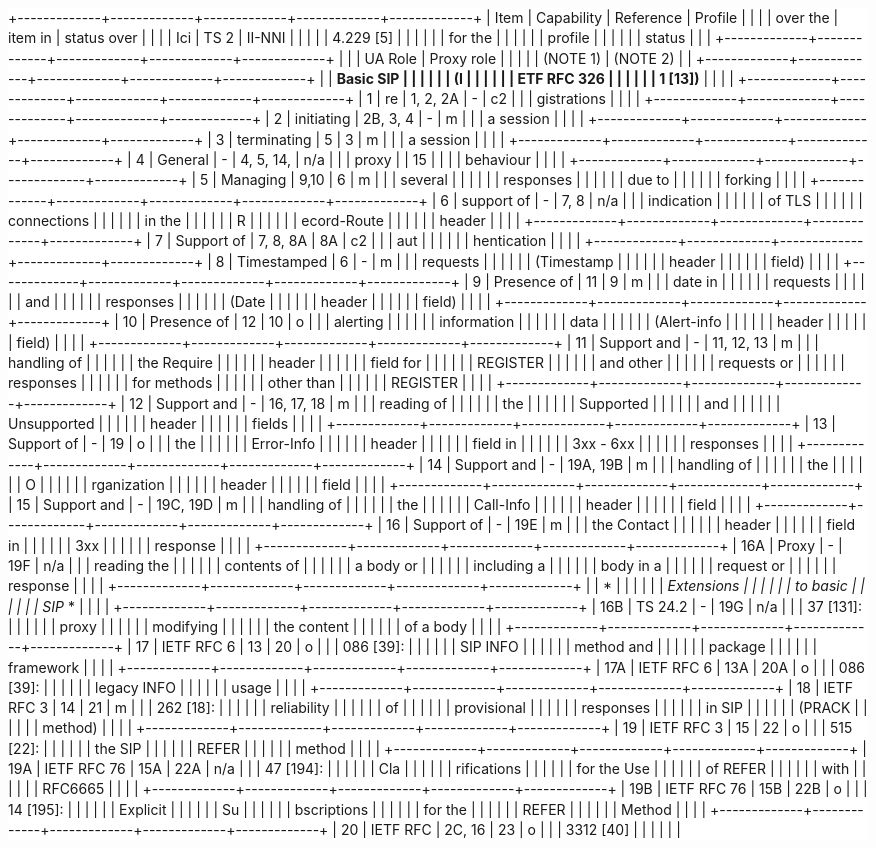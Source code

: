 +-------------+-------------+-------------+-------------+-------------+ | Item | Capability | Reference | Profile | | | | over the | item in | status over | | | | Ici | TS 2 | II-NNI | | | | | 4.229 [5] | | | | | | for the | | | | | | profile | | | | | | status | | | +-------------+-------------+-------------+-------------+-------------+ | | | UA Role | Proxy role | | | | | (NOTE 1) | (NOTE 2) | | +-------------+-------------+-------------+-------------+-------------+ | | **Basic SIP | | | | | | (I | | | | | | ETF RFC 326 | | | | | | 1 [13])** | | | | +-------------+-------------+-------------+-------------+-------------+ | 1 | re | 1, 2, 2A | - | c2 | | | gistrations | | | | +-------------+-------------+-------------+-------------+-------------+ | 2 | initiating | 2B, 3, 4 | - | m | | | a session | | | | +-------------+-------------+-------------+-------------+-------------+ | 3 | terminating | 5 | 3 | m | | | a session | | | | +-------------+-------------+-------------+-------------+-------------+ | 4 | General | - | 4, 5, 14, | n/a | | | proxy | | 15 | | | | behaviour | | | | +-------------+-------------+-------------+-------------+-------------+ | 5 | Managing | 9,10 | 6 | m | | | several | | | | | | responses | | | | | | due to | | | | | | forking | | | | +-------------+-------------+-------------+-------------+-------------+ | 6 | support of | - | 7, 8 | n/a | | | indication | | | | | | of TLS | | | | | | connections | | | | | | in the | | | | | | R | | | | | | ecord-Route | | | | | | header | | | | +-------------+-------------+-------------+-------------+-------------+ | 7 | Support of | 7, 8, 8A | 8A | c2 | | | aut | | | | | | hentication | | | | +-------------+-------------+-------------+-------------+-------------+ | 8 | Timestamped | 6 | - | m | | | requests | | | | | | (Timestamp | | | | | | header | | | | | | field) | | | | +-------------+-------------+-------------+-------------+-------------+ | 9 | Presence of | 11 | 9 | m | | | date in | | | | | | requests | | | | | | and | | | | | | responses | | | | | | (Date | | | | | | header | | | | | | field) | | | | +-------------+-------------+-------------+-------------+-------------+ | 10 | Presence of | 12 | 10 | o | | | alerting | | | | | | information | | | | | | data | | | | | | (Alert-info | | | | | | header | | | | | | field) | | | | +-------------+-------------+-------------+-------------+-------------+ | 11 | Support and | - | 11, 12, 13 | m | | | handling of | | | | | | the Require | | | | | | header | | | | | | field for | | | | | | REGISTER | | | | | | and other | | | | | | requests or | | | | | | responses | | | | | | for methods | | | | | | other than | | | | | | REGISTER | | | | +-------------+-------------+-------------+-------------+-------------+ | 12 | Support and | - | 16, 17, 18 | m | | | reading of | | | | | | the | | | | | | Supported | | | | | | and | | | | | | Unsupported | | | | | | header | | | | | | fields | | | | +-------------+-------------+-------------+-------------+-------------+ | 13 | Support of | - | 19 | o | | | the | | | | | | Error-Info | | | | | | header | | | | | | field in | | | | | | 3xx - 6xx | | | | | | responses | | | | +-------------+-------------+-------------+-------------+-------------+ | 14 | Support and | - | 19A, 19B | m | | | handling of | | | | | | the | | | | | | O | | | | | | rganization | | | | | | header | | | | | | field | | | | +-------------+-------------+-------------+-------------+-------------+ | 15 | Support and | - | 19C, 19D | m | | | handling of | | | | | | the | | | | | | Call-Info | | | | | | header | | | | | | field | | | | +-------------+-------------+-------------+-------------+-------------+ | 16 | Support of | - | 19E | m | | | the Contact | | | | | | header | | | | | | field in | | | | | | 3xx | | | | | | response | | | | +-------------+-------------+-------------+-------------+-------------+ | 16A | Proxy | - | 19F | n/a | | | reading the | | | | | | contents of | | | | | | a body or | | | | | | including a | | | | | | body in a | | | | | | request or | | | | | | response | | | | +-------------+-------------+-------------+-------------+-------------+ | | * | | | | | | _Extensions | | | | | | to basic | | | | | | SIP_ * | | | | +-------------+-------------+-------------+-------------+-------------+ | 16B | TS 24.2 | - | 19G | n/a | | | 37 [131]: | | | | | | proxy | | | | | | modifying | | | | | | the content | | | | | | of a body | | | | +-------------+-------------+-------------+-------------+-------------+ | 17 | IETF RFC 6 | 13 | 20 | o | | | 086 [39]: | | | | | | SIP INFO | | | | | | method and | | | | | | package | | | | | | framework | | | | +-------------+-------------+-------------+-------------+-------------+ | 17A | IETF RFC 6 | 13A | 20A | o | | | 086 [39]: | | | | | | legacy INFO | | | | | | usage | | | | +-------------+-------------+-------------+-------------+-------------+ | 18 | IETF RFC 3 | 14 | 21 | m | | | 262 [18]: | | | | | | reliability | | | | | | of | | | | | | provisional | | | | | | responses | | | | | | in SIP | | | | | | (PRACK | | | | | | method) | | | | +-------------+-------------+-------------+-------------+-------------+ | 19 | IETF RFC 3 | 15 | 22 | o | | | 515 [22]: | | | | | | the SIP | | | | | | REFER | | | | | | method | | | | +-------------+-------------+-------------+-------------+-------------+ | 19A | IETF RFC 76 | 15A | 22A | n/a | | | 47 [194]: | | | | | | Cla | | | | | | rifications | | | | | | for the Use | | | | | | of REFER | | | | | | with | | | | | | RFC6665 | | | | +-------------+-------------+-------------+-------------+-------------+ | 19B | IETF RFC 76 | 15B | 22B | o | | | 14 [195]: | | | | | | Explicit | | | | | | Su | | | | | | bscriptions | | | | | | for the | | | | | | REFER | | | | | | Method | | | | +-------------+-------------+-------------+-------------+-------------+ | 20 | IETF RFC | 2C, 16 | 23 | o | | | 3312 [40] | | | | | |